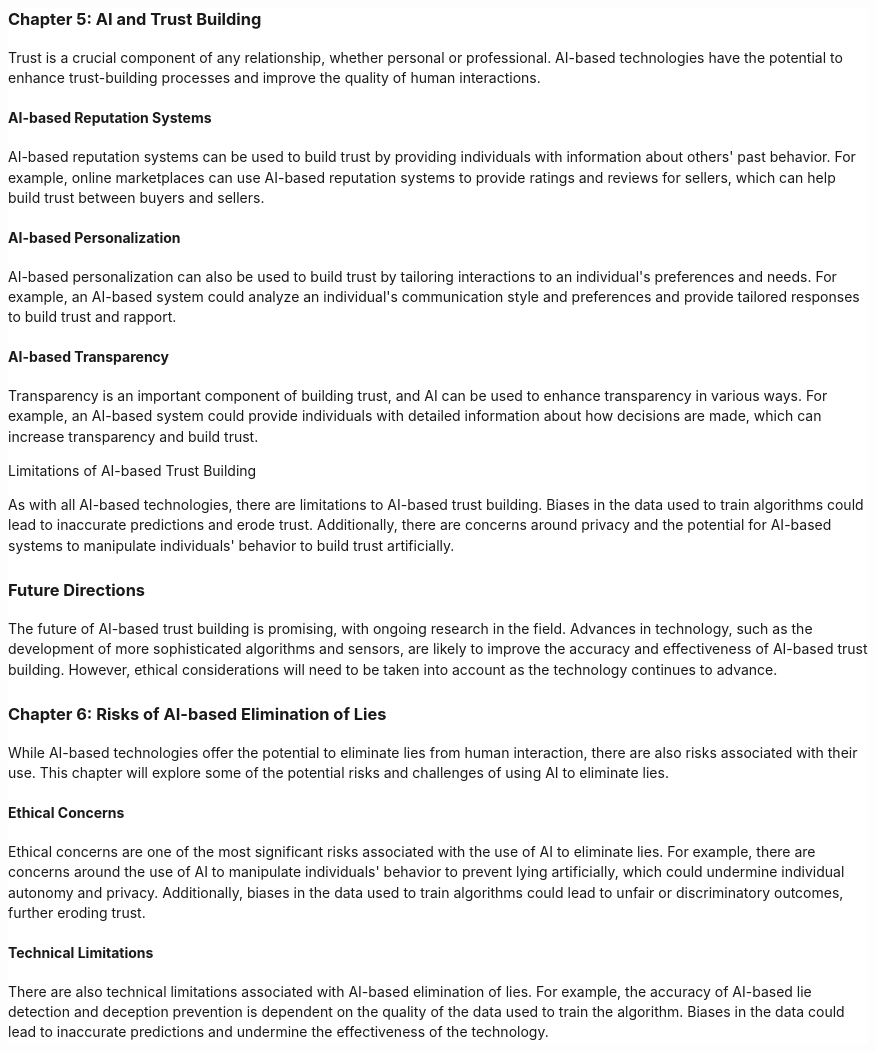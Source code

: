 ### Chapter 5: AI and Trust Building

Trust is a crucial component of any relationship, whether personal or professional. AI-based technologies have the potential to enhance trust-building processes and improve the quality of human interactions.

#### AI-based Reputation Systems

AI-based reputation systems can be used to build trust by providing individuals with information about others' past behavior. For example, online marketplaces can use AI-based reputation systems to provide ratings and reviews for sellers, which can help build trust between buyers and sellers.

#### AI-based Personalization

AI-based personalization can also be used to build trust by tailoring interactions to an individual's preferences and needs. For example, an AI-based system could analyze an individual's communication style and preferences and provide tailored responses to build trust and rapport.

#### AI-based Transparency

Transparency is an important component of building trust, and AI can be used to enhance transparency in various ways. For example, an AI-based system could provide individuals with detailed information about how decisions are made, which can increase transparency and build trust.

Limitations of AI-based Trust Building

As with all AI-based technologies, there are limitations to AI-based trust building. Biases in the data used to train algorithms could lead to inaccurate predictions and erode trust. Additionally, there are concerns around privacy and the potential for AI-based systems to manipulate individuals' behavior to build trust artificially.

### Future Directions

The future of AI-based trust building is promising, with ongoing research in the field. Advances in technology, such as the development of more sophisticated algorithms and sensors, are likely to improve the accuracy and effectiveness of AI-based trust building. However, ethical considerations will need to be taken into account as the technology continues to advance.

### Chapter 6: Risks of AI-based Elimination of Lies

While AI-based technologies offer the potential to eliminate lies from human interaction, there are also risks associated with their use. This chapter will explore some of the potential risks and challenges of using AI to eliminate lies.

#### Ethical Concerns

Ethical concerns are one of the most significant risks associated with the use of AI to eliminate lies. For example, there are concerns around the use of AI to manipulate individuals' behavior to prevent lying artificially, which could undermine individual autonomy and privacy. Additionally, biases in the data used to train algorithms could lead to unfair or discriminatory outcomes, further eroding trust.

#### Technical Limitations

There are also technical limitations associated with AI-based elimination of lies. For example, the accuracy of AI-based lie detection and deception prevention is dependent on the quality of the data used to train the algorithm. Biases in the data could lead to inaccurate predictions and undermine the effectiveness of the technology.
